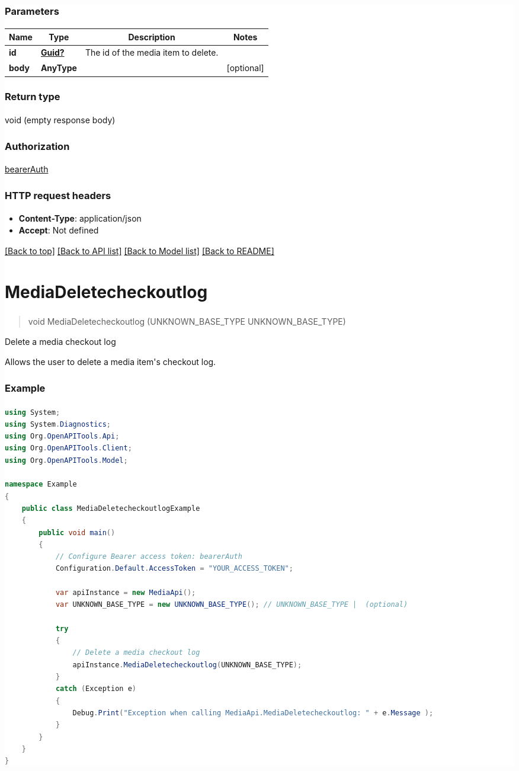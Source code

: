### Parameters

Name | Type | Description  | Notes
------------- | ------------- | ------------- | -------------
 **id** | [**Guid?**](.md)| The id of the media item to delete. | 
 **body** | **AnyType**|  | [optional] 

### Return type

void (empty response body)

### Authorization

[bearerAuth](../README.md#bearerAuth)

### HTTP request headers

 - **Content-Type**: application/json
 - **Accept**: Not defined

[[Back to top]](#) [[Back to API list]](../README.md#documentation-for-api-endpoints) [[Back to Model list]](../README.md#documentation-for-models) [[Back to README]](../README.md)

<a name="mediadeletecheckoutlog"></a>
# **MediaDeletecheckoutlog**
> void MediaDeletecheckoutlog (UNKNOWN_BASE_TYPE UNKNOWN_BASE_TYPE)

Delete a media checkout log

Allows the user to delete a media item's checkout log.

### Example
```csharp
using System;
using System.Diagnostics;
using Org.OpenAPITools.Api;
using Org.OpenAPITools.Client;
using Org.OpenAPITools.Model;

namespace Example
{
    public class MediaDeletecheckoutlogExample
    {
        public void main()
        {
            // Configure Bearer access token: bearerAuth
            Configuration.Default.AccessToken = "YOUR_ACCESS_TOKEN";

            var apiInstance = new MediaApi();
            var UNKNOWN_BASE_TYPE = new UNKNOWN_BASE_TYPE(); // UNKNOWN_BASE_TYPE |  (optional) 

            try
            {
                // Delete a media checkout log
                apiInstance.MediaDeletecheckoutlog(UNKNOWN_BASE_TYPE);
            }
            catch (Exception e)
            {
                Debug.Print("Exception when calling MediaApi.MediaDeletecheckoutlog: " + e.Message );
            }
        }
    }
}
```